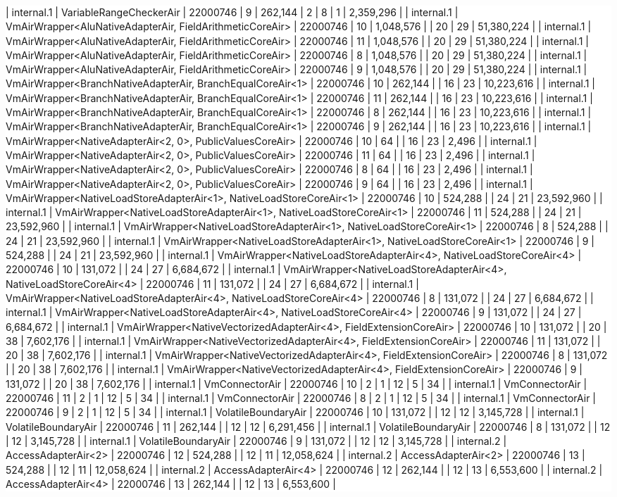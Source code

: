 | internal.1 | VariableRangeCheckerAir | 22000746 | 9 | 262,144 | 2 | 8 | 1 | 2,359,296 | 
| internal.1 | VmAirWrapper<AluNativeAdapterAir, FieldArithmeticCoreAir> | 22000746 | 10 | 1,048,576 |  | 20 | 29 | 51,380,224 | 
| internal.1 | VmAirWrapper<AluNativeAdapterAir, FieldArithmeticCoreAir> | 22000746 | 11 | 1,048,576 |  | 20 | 29 | 51,380,224 | 
| internal.1 | VmAirWrapper<AluNativeAdapterAir, FieldArithmeticCoreAir> | 22000746 | 8 | 1,048,576 |  | 20 | 29 | 51,380,224 | 
| internal.1 | VmAirWrapper<AluNativeAdapterAir, FieldArithmeticCoreAir> | 22000746 | 9 | 1,048,576 |  | 20 | 29 | 51,380,224 | 
| internal.1 | VmAirWrapper<BranchNativeAdapterAir, BranchEqualCoreAir<1> | 22000746 | 10 | 262,144 |  | 16 | 23 | 10,223,616 | 
| internal.1 | VmAirWrapper<BranchNativeAdapterAir, BranchEqualCoreAir<1> | 22000746 | 11 | 262,144 |  | 16 | 23 | 10,223,616 | 
| internal.1 | VmAirWrapper<BranchNativeAdapterAir, BranchEqualCoreAir<1> | 22000746 | 8 | 262,144 |  | 16 | 23 | 10,223,616 | 
| internal.1 | VmAirWrapper<BranchNativeAdapterAir, BranchEqualCoreAir<1> | 22000746 | 9 | 262,144 |  | 16 | 23 | 10,223,616 | 
| internal.1 | VmAirWrapper<NativeAdapterAir<2, 0>, PublicValuesCoreAir> | 22000746 | 10 | 64 |  | 16 | 23 | 2,496 | 
| internal.1 | VmAirWrapper<NativeAdapterAir<2, 0>, PublicValuesCoreAir> | 22000746 | 11 | 64 |  | 16 | 23 | 2,496 | 
| internal.1 | VmAirWrapper<NativeAdapterAir<2, 0>, PublicValuesCoreAir> | 22000746 | 8 | 64 |  | 16 | 23 | 2,496 | 
| internal.1 | VmAirWrapper<NativeAdapterAir<2, 0>, PublicValuesCoreAir> | 22000746 | 9 | 64 |  | 16 | 23 | 2,496 | 
| internal.1 | VmAirWrapper<NativeLoadStoreAdapterAir<1>, NativeLoadStoreCoreAir<1> | 22000746 | 10 | 524,288 |  | 24 | 21 | 23,592,960 | 
| internal.1 | VmAirWrapper<NativeLoadStoreAdapterAir<1>, NativeLoadStoreCoreAir<1> | 22000746 | 11 | 524,288 |  | 24 | 21 | 23,592,960 | 
| internal.1 | VmAirWrapper<NativeLoadStoreAdapterAir<1>, NativeLoadStoreCoreAir<1> | 22000746 | 8 | 524,288 |  | 24 | 21 | 23,592,960 | 
| internal.1 | VmAirWrapper<NativeLoadStoreAdapterAir<1>, NativeLoadStoreCoreAir<1> | 22000746 | 9 | 524,288 |  | 24 | 21 | 23,592,960 | 
| internal.1 | VmAirWrapper<NativeLoadStoreAdapterAir<4>, NativeLoadStoreCoreAir<4> | 22000746 | 10 | 131,072 |  | 24 | 27 | 6,684,672 | 
| internal.1 | VmAirWrapper<NativeLoadStoreAdapterAir<4>, NativeLoadStoreCoreAir<4> | 22000746 | 11 | 131,072 |  | 24 | 27 | 6,684,672 | 
| internal.1 | VmAirWrapper<NativeLoadStoreAdapterAir<4>, NativeLoadStoreCoreAir<4> | 22000746 | 8 | 131,072 |  | 24 | 27 | 6,684,672 | 
| internal.1 | VmAirWrapper<NativeLoadStoreAdapterAir<4>, NativeLoadStoreCoreAir<4> | 22000746 | 9 | 131,072 |  | 24 | 27 | 6,684,672 | 
| internal.1 | VmAirWrapper<NativeVectorizedAdapterAir<4>, FieldExtensionCoreAir> | 22000746 | 10 | 131,072 |  | 20 | 38 | 7,602,176 | 
| internal.1 | VmAirWrapper<NativeVectorizedAdapterAir<4>, FieldExtensionCoreAir> | 22000746 | 11 | 131,072 |  | 20 | 38 | 7,602,176 | 
| internal.1 | VmAirWrapper<NativeVectorizedAdapterAir<4>, FieldExtensionCoreAir> | 22000746 | 8 | 131,072 |  | 20 | 38 | 7,602,176 | 
| internal.1 | VmAirWrapper<NativeVectorizedAdapterAir<4>, FieldExtensionCoreAir> | 22000746 | 9 | 131,072 |  | 20 | 38 | 7,602,176 | 
| internal.1 | VmConnectorAir | 22000746 | 10 | 2 | 1 | 12 | 5 | 34 | 
| internal.1 | VmConnectorAir | 22000746 | 11 | 2 | 1 | 12 | 5 | 34 | 
| internal.1 | VmConnectorAir | 22000746 | 8 | 2 | 1 | 12 | 5 | 34 | 
| internal.1 | VmConnectorAir | 22000746 | 9 | 2 | 1 | 12 | 5 | 34 | 
| internal.1 | VolatileBoundaryAir | 22000746 | 10 | 131,072 |  | 12 | 12 | 3,145,728 | 
| internal.1 | VolatileBoundaryAir | 22000746 | 11 | 262,144 |  | 12 | 12 | 6,291,456 | 
| internal.1 | VolatileBoundaryAir | 22000746 | 8 | 131,072 |  | 12 | 12 | 3,145,728 | 
| internal.1 | VolatileBoundaryAir | 22000746 | 9 | 131,072 |  | 12 | 12 | 3,145,728 | 
| internal.2 | AccessAdapterAir<2> | 22000746 | 12 | 524,288 |  | 12 | 11 | 12,058,624 | 
| internal.2 | AccessAdapterAir<2> | 22000746 | 13 | 524,288 |  | 12 | 11 | 12,058,624 | 
| internal.2 | AccessAdapterAir<4> | 22000746 | 12 | 262,144 |  | 12 | 13 | 6,553,600 | 
| internal.2 | AccessAdapterAir<4> | 22000746 | 13 | 262,144 |  | 12 | 13 | 6,553,600 | 